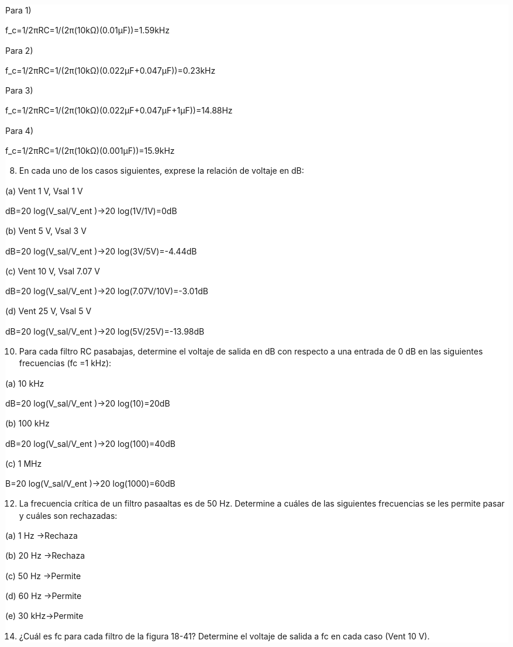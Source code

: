 Para 1)

f_c=1/2πRC=1/(2π(10kΩ)(0.01μF))=1.59kHz

Para 2) 

f_c=1/2πRC=1/(2π(10kΩ)(0.022μF+0.047μF))=0.23kHz

Para 3) 

f_c=1/2πRC=1/(2π(10kΩ)(0.022μF+0.047μF+1μF))=14.88Hz

Para 4) 

f_c=1/2πRC=1/(2π(10kΩ)(0.001μF))=15.9kHz

8. En cada uno de los casos siguientes, exprese la relación de voltaje en dB:

(a) Vent 1 V, Vsal 1 V

dB=20 log⁡(V_sal/V_ent )→20 log⁡(1V/1V)=0dB 

 (b) Vent 5 V, Vsal 3 V 
 
dB=20 log⁡(V_sal/V_ent )→20 log⁡(3V/5V)=-4.44dB 

(c) Vent 10 V, Vsal 7.07 V

dB=20 log⁡(V_sal/V_ent )→20 log⁡(7.07V/10V)=-3.01dB 

(d) Vent 25 V, Vsal 5 V

dB=20 log⁡(V_sal/V_ent )→20 log⁡(5V/25V)=-13.98dB 

10. Para cada filtro RC pasabajas, determine el voltaje de salida en dB con respecto a una entrada de 0 dB en las siguientes frecuencias (fc =1 kHz): 

(a) 10 kHz 

dB=20 log⁡(V_sal/V_ent )→20 log⁡(10)=20dB

(b) 100 kHz 

dB=20 log⁡(V_sal/V_ent )→20 log⁡(100)=40dB

(c) 1 MHz 

B=20 log⁡(V_sal/V_ent )→20 log⁡(1000)=60dB

12. La frecuencia crítica de un filtro pasaaltas es de 50 Hz. Determine a cuáles de las siguientes frecuencias se les permite pasar y cuáles son rechazadas: 

(a) 1 Hz →Rechaza

(b) 20 Hz →Rechaza

(c) 50 Hz →Permite

(d) 60 Hz →Permite

(e) 30 kHz→Permite

14. ¿Cuál es fc para cada filtro de la figura 18-41? Determine el voltaje de salida a fc en cada caso (Vent 10 V).

